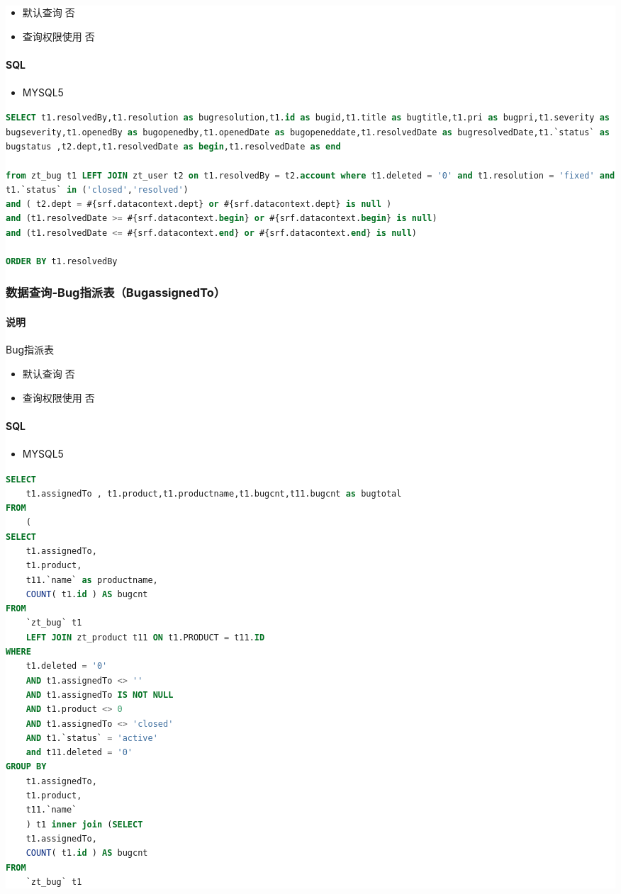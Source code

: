 - 默认查询
否

- 查询权限使用
否

#### SQL
- MYSQL5
```SQL
SELECT t1.resolvedBy,t1.resolution as bugresolution,t1.id as bugid,t1.title as bugtitle,t1.pri as bugpri,t1.severity as bugseverity,t1.openedBy as bugopenedby,t1.openedDate as bugopeneddate,t1.resolvedDate as bugresolvedDate,t1.`status` as bugstatus ,t2.dept,t1.resolvedDate as begin,t1.resolvedDate as end

from zt_bug t1 LEFT JOIN zt_user t2 on t1.resolvedBy = t2.account where t1.deleted = '0' and t1.resolution = 'fixed' and t1.`status` in ('closed','resolved') 
and ( t2.dept = #{srf.datacontext.dept} or #{srf.datacontext.dept} is null )
and (t1.resolvedDate >= #{srf.datacontext.begin} or #{srf.datacontext.begin} is null)
and (t1.resolvedDate <= #{srf.datacontext.end} or #{srf.datacontext.end} is null)

ORDER BY t1.resolvedBy
```
### 数据查询-Bug指派表（BugassignedTo）
#### 说明
Bug指派表

- 默认查询
否

- 查询权限使用
否

#### SQL
- MYSQL5
```SQL
SELECT
	t1.assignedTo , t1.product,t1.productname,t1.bugcnt,t11.bugcnt as bugtotal
FROM
	(
SELECT
	t1.assignedTo,
	t1.product,
	t11.`name` as productname,
	COUNT( t1.id ) AS bugcnt 
FROM
	`zt_bug` t1
	LEFT JOIN zt_product t11 ON t1.PRODUCT = t11.ID 
WHERE
	t1.deleted = '0' 
	AND t1.assignedTo <> '' 
	AND t1.assignedTo IS NOT NULL 
	AND t1.product <> 0 
	AND t1.assignedTo <> 'closed' 
	AND t1.`status` = 'active'
	and t11.deleted = '0'
GROUP BY
	t1.assignedTo,
	t1.product,
	t11.`name` 
	) t1 inner join (SELECT
	t1.assignedTo,
	COUNT( t1.id ) AS bugcnt 
FROM
	`zt_bug` t1
```